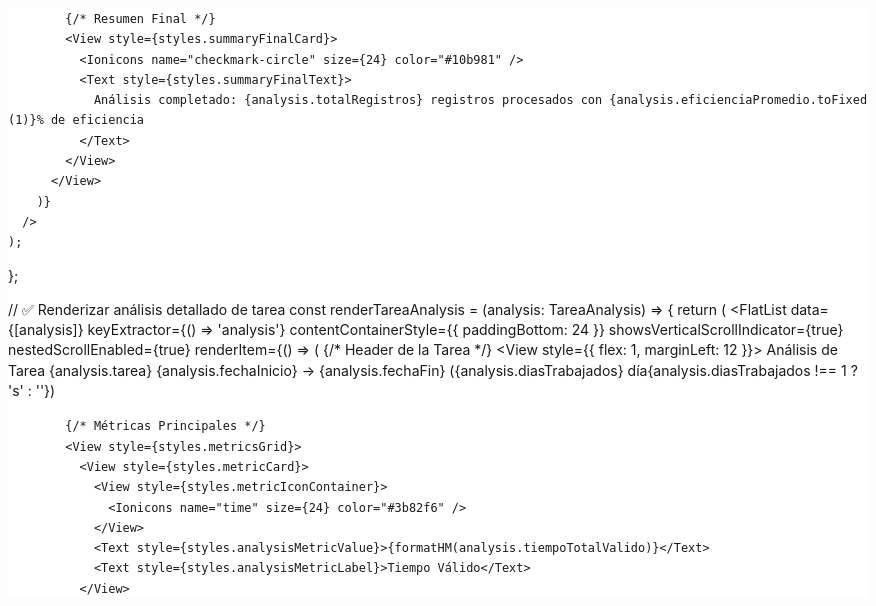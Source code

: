             {/* Resumen Final */}
            <View style={styles.summaryFinalCard}>
              <Ionicons name="checkmark-circle" size={24} color="#10b981" />
              <Text style={styles.summaryFinalText}>
                Análisis completado: {analysis.totalRegistros} registros procesados con {analysis.eficienciaPromedio.toFixed(1)}% de eficiencia
              </Text>
            </View>
          </View>
        )}
      />
    );
  };

  // ✅ Renderizar análisis detallado de tarea
  const renderTareaAnalysis = (analysis: TareaAnalysis) => {
    return (
      <FlatList
        data={[analysis]}
        keyExtractor={() => 'analysis'}
        contentContainerStyle={{ paddingBottom: 24 }}
        showsVerticalScrollIndicator={true}
        nestedScrollEnabled={true}
        renderItem={() => (
          <View style={styles.analysisContainer}>
            {/* Header de la Tarea */}
            <View style={styles.analysisHeaderCard}>
              <View style={styles.analysisHeaderTitle}>
                <Ionicons name="construct" size={32} color="#8b5cf6" />
                <View style={{ flex: 1, marginLeft: 12 }}>
                  <Text style={styles.analysisMainTitle}>Análisis de Tarea</Text>
                  <Text style={styles.analysisPedidoNumber}>{analysis.tarea}</Text>
                </View>
              </View>
              <View style={styles.analysisDateRange}>
                <Ionicons name="calendar-outline" size={16} color="#6b7280" />
                <Text style={styles.analysisDateText}>
                  {analysis.fechaInicio} → {analysis.fechaFin} ({analysis.diasTrabajados} día{analysis.diasTrabajados !== 1 ? 's' : ''})
                </Text>
              </View>
            </View>

            {/* Métricas Principales */}
            <View style={styles.metricsGrid}>
              <View style={styles.metricCard}>
                <View style={styles.metricIconContainer}>
                  <Ionicons name="time" size={24} color="#3b82f6" />
                </View>
                <Text style={styles.analysisMetricValue}>{formatHM(analysis.tiempoTotalValido)}</Text>
                <Text style={styles.analysisMetricLabel}>Tiempo Válido</Text>
              </View>
